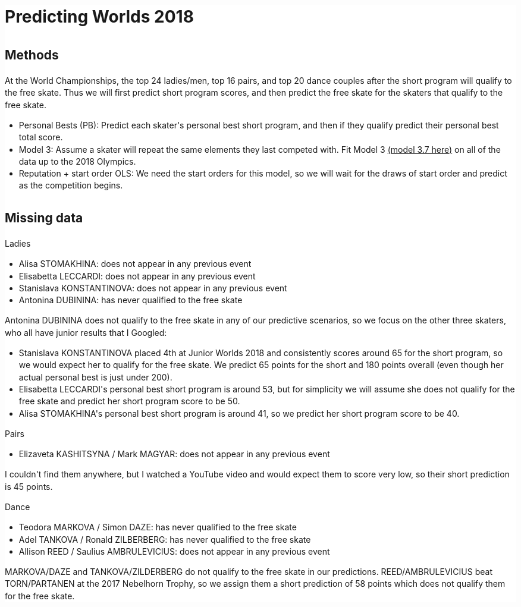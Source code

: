 Predicting Worlds 2018
======================

## Methods
At the World Championships, the top 24 ladies/men, top 16 pairs, and top 20
dance couples after the short program will qualify to the free skate. Thus we
will first predict short program scores, and then predict the free skate for
the skaters that qualify to the free skate.

* Personal Bests (PB): Predict each skater's personal best short program, and
  then if they qualify predict their personal best total score.
* Model 3: Assume a skater will repeat the same elements they last competed
  with. Fit Model 3 [(model 3.7 here)](elt_comp_model_3.md) on all of the data
  up to the 2018 Olympics.
* Reputation + start order OLS: We need the start orders for this model, so we
  will wait for the draws of start order and predict as the competition begins.

## Missing data
Ladies
* Alisa STOMAKHINA: does not appear in any previous event
* Elisabetta LECCARDI: does not appear in any previous event
* Stanislava KONSTANTINOVA: does not appear in any previous event
* Antonina DUBININA: has never qualified to the free skate

Antonina DUBININA does not qualify to the free skate in any of our predictive
scenarios, so we focus on the other three skaters, who all have junior results
that I Googled:
* Stanislava KONSTANTINOVA placed 4th at Junior Worlds 2018 and consistently
  scores around 65 for the short program, so we would expect her to qualify for
  the free skate. We predict 65 points for the short and 180 points overall
  (even though her actual personal best is just under 200).
* Elisabetta LECCARDI's personal best short program is around 53, but for
  simplicity we will assume she does not qualify for the free skate and predict
  her short program score to be 50.
* Alisa STOMAKHINA's personal best short program is around 41, so we predict
  her short program score to be 40.

Pairs
* Elizaveta KASHITSYNA / Mark MAGYAR: does not appear in any previous event

I couldn't find them anywhere, but I watched a YouTube video and would
expect them to score very low, so their short prediction is 45 points.

Dance
* Teodora MARKOVA / Simon DAZE: has never qualified to the free skate
* Adel TANKOVA / Ronald ZILBERBERG: has never qualified to the free skate
* Allison REED / Saulius AMBRULEVICIUS: does not appear in any previous event

MARKOVA/DAZE and TANKOVA/ZILDERBERG do not qualify to the free skate in our
predictions. REED/AMBRULEVICIUS beat TORN/PARTANEN at the 2017 Nebelhorn
Trophy, so we assign them a short prediction of 58 points which does not
qualify them for the free skate.

